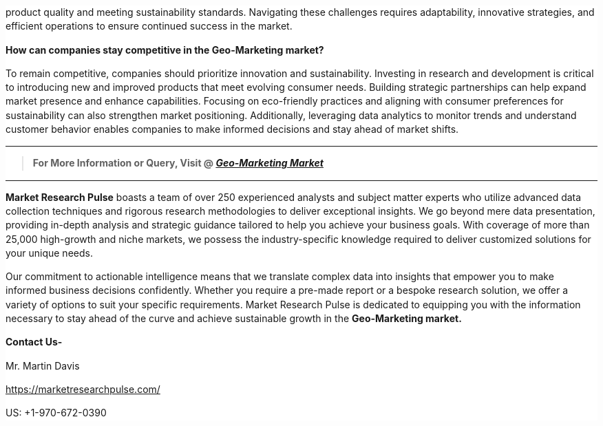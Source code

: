 product quality and meeting sustainability standards. Navigating these challenges requires adaptability, innovative strategies, and efficient operations to ensure continued success in the market.</p><p><strong>How can companies stay competitive in the Geo-Marketing market?</strong></p><p>To remain competitive, companies should prioritize innovation and sustainability. Investing in research and development is critical to introducing new and improved products that meet evolving consumer needs. Building strategic partnerships can help expand market presence and enhance capabilities. Focusing on eco-friendly practices and aligning with consumer preferences for sustainability can also strengthen market positioning. Additionally, leveraging data analytics to monitor trends and understand customer behavior enables companies to make informed decisions and stay ahead of market shifts.</p><hr /><blockquote><p><strong>For More Information or Query, Visit @&nbsp;<em><a href="https://marketresearchpulse.com/report/85998/geo-marketing-market?utm_source=Linkedin&utm_medium=0110">Geo-Marketing Market</a></em></strong></p></blockquote><hr /><p><strong>Market Research Pulse</strong> boasts a team of over 250 experienced analysts and subject matter experts who utilize advanced data collection techniques and rigorous research methodologies to deliver exceptional insights. We go beyond mere data presentation, providing in-depth analysis and strategic guidance tailored to help you achieve your business goals. With coverage of more than 25,000 high-growth and niche markets, we possess the industry-specific knowledge required to deliver customized solutions for your unique needs.</p><p>Our commitment to actionable intelligence means that we translate complex data into insights that empower you to make informed business decisions confidently. Whether you require a pre-made report or a bespoke research solution, we offer a variety of options to suit your specific requirements. Market Research Pulse is dedicated to equipping you with the information necessary to stay ahead of the curve and achieve sustainable growth in the <strong>Geo-Marketing market.</strong></p><p><strong>Contact Us-</strong></p><p>Mr. Martin Davis</p><p>https://marketresearchpulse.com/</p><p>US: +1-970-672-0390</p>